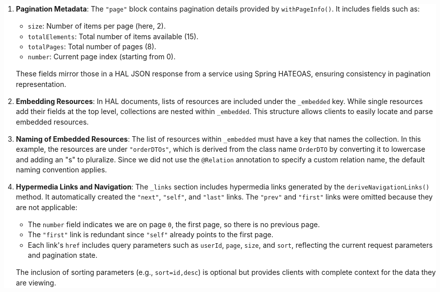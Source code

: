 1. **Pagination Metadata**: The `"page"` block contains pagination details provided by `withPageInfo()`. It includes fields such as:
    - `size`: Number of items per page (here, 2).
    - `totalElements`: Total number of items available (15).
    - `totalPages`: Total number of pages (8).
    - `number`: Current page index (starting from 0).

   These fields mirror those in a HAL JSON response from a service using Spring HATEOAS, ensuring consistency in pagination representation.

2. **Embedding Resources**: In HAL documents, lists of resources are included under the `_embedded` key. While single resources add their fields at the top level, collections are nested within `_embedded`. This structure allows clients to easily locate and parse embedded resources.

3. **Naming of Embedded Resources**: The list of resources within `_embedded` must have a key that names the collection. In this example, the resources are under `"orderDTOs"`, which is derived from the class name `OrderDTO` by converting it to lowercase and adding an "s" to pluralize. Since we did not use the `@Relation` annotation to specify a custom relation name, the default naming convention applies.

4. **Hypermedia Links and Navigation**: The `_links` section includes hypermedia links generated by the `deriveNavigationLinks()` method. It automatically created the `"next"`, `"self"`, and `"last"` links. The `"prev"` and `"first"` links were omitted because they are not applicable:
    - The `number` field indicates we are on page `0`, the first page, so there is no previous page.
    - The `"first"` link is redundant since `"self"` already points to the first page.
    - Each link's `href` includes query parameters such as `userId`, `page`, `size`, and `sort`, reflecting the current request parameters and pagination state.

   The inclusion of sorting parameters (e.g., `sort=id,desc`) is optional but provides clients with complete context for the data they are viewing.